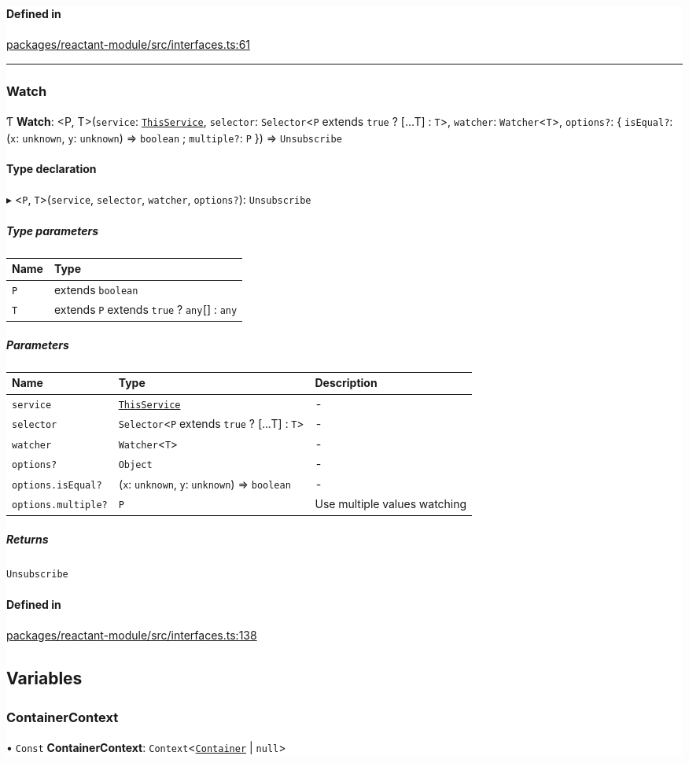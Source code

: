 #### Defined in

[packages/reactant-module/src/interfaces.ts:61](https://github.com/unadlib/reactant/blob/46d47605/packages/reactant-module/src/interfaces.ts#L61)

___

### Watch

Ƭ **Watch**: <P, T\>(`service`: [`ThisService`](reactant_share.md#thisservice), `selector`: `Selector`<`P` extends ``true`` ? [...T] : `T`\>, `watcher`: `Watcher`<`T`\>, `options?`: { `isEqual?`: (`x`: `unknown`, `y`: `unknown`) => `boolean` ; `multiple?`: `P`  }) => `Unsubscribe`

#### Type declaration

▸ <`P`, `T`\>(`service`, `selector`, `watcher`, `options?`): `Unsubscribe`

##### Type parameters

| Name | Type |
| :------ | :------ |
| `P` | extends `boolean` |
| `T` | extends `P` extends ``true`` ? `any`[] : `any` |

##### Parameters

| Name | Type | Description |
| :------ | :------ | :------ |
| `service` | [`ThisService`](reactant_share.md#thisservice) | - |
| `selector` | `Selector`<`P` extends ``true`` ? [...T] : `T`\> | - |
| `watcher` | `Watcher`<`T`\> | - |
| `options?` | `Object` | - |
| `options.isEqual?` | (`x`: `unknown`, `y`: `unknown`) => `boolean` | - |
| `options.multiple?` | `P` | Use multiple values watching |

##### Returns

`Unsubscribe`

#### Defined in

[packages/reactant-module/src/interfaces.ts:138](https://github.com/unadlib/reactant/blob/46d47605/packages/reactant-module/src/interfaces.ts#L138)

## Variables

### ContainerContext

• `Const` **ContainerContext**: `Context`<[`Container`](reactant_share.md#container) \| ``null``\>

